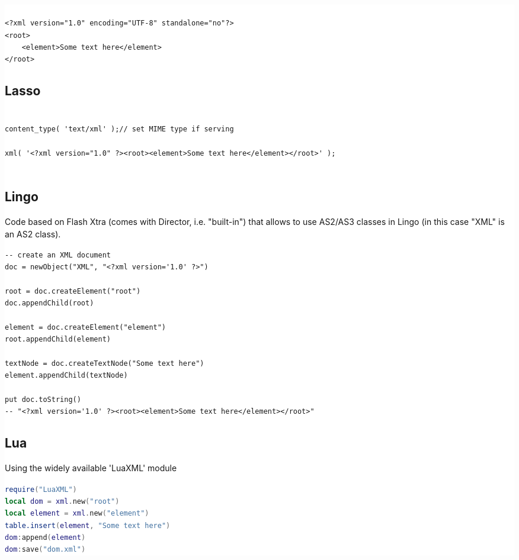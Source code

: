 
```txt

<?xml version="1.0" encoding="UTF-8" standalone="no"?>
<root>
    <element>Some text here</element>
</root>

```



## Lasso


```lasso

content_type( 'text/xml' );// set MIME type if serving

xml( '<?xml version="1.0" ?><root><element>Some text here</element></root>' );


```



## Lingo

Code based on Flash Xtra (comes with Director, i.e. "built-in") that allows to use AS2/AS3 classes in Lingo (in this case "XML" is an AS2 class).

```lingo
-- create an XML document
doc = newObject("XML", "<?xml version='1.0' ?>")

root = doc.createElement("root")
doc.appendChild(root)

element = doc.createElement("element")
root.appendChild(element)

textNode = doc.createTextNode("Some text here")
element.appendChild(textNode)

put doc.toString()
-- "<?xml version='1.0' ?><root><element>Some text here</element></root>"
```



## Lua

Using the widely available 'LuaXML' module

```Lua
require("LuaXML")
local dom = xml.new("root")
local element = xml.new("element")
table.insert(element, "Some text here")
dom:append(element)
dom:save("dom.xml")
```
